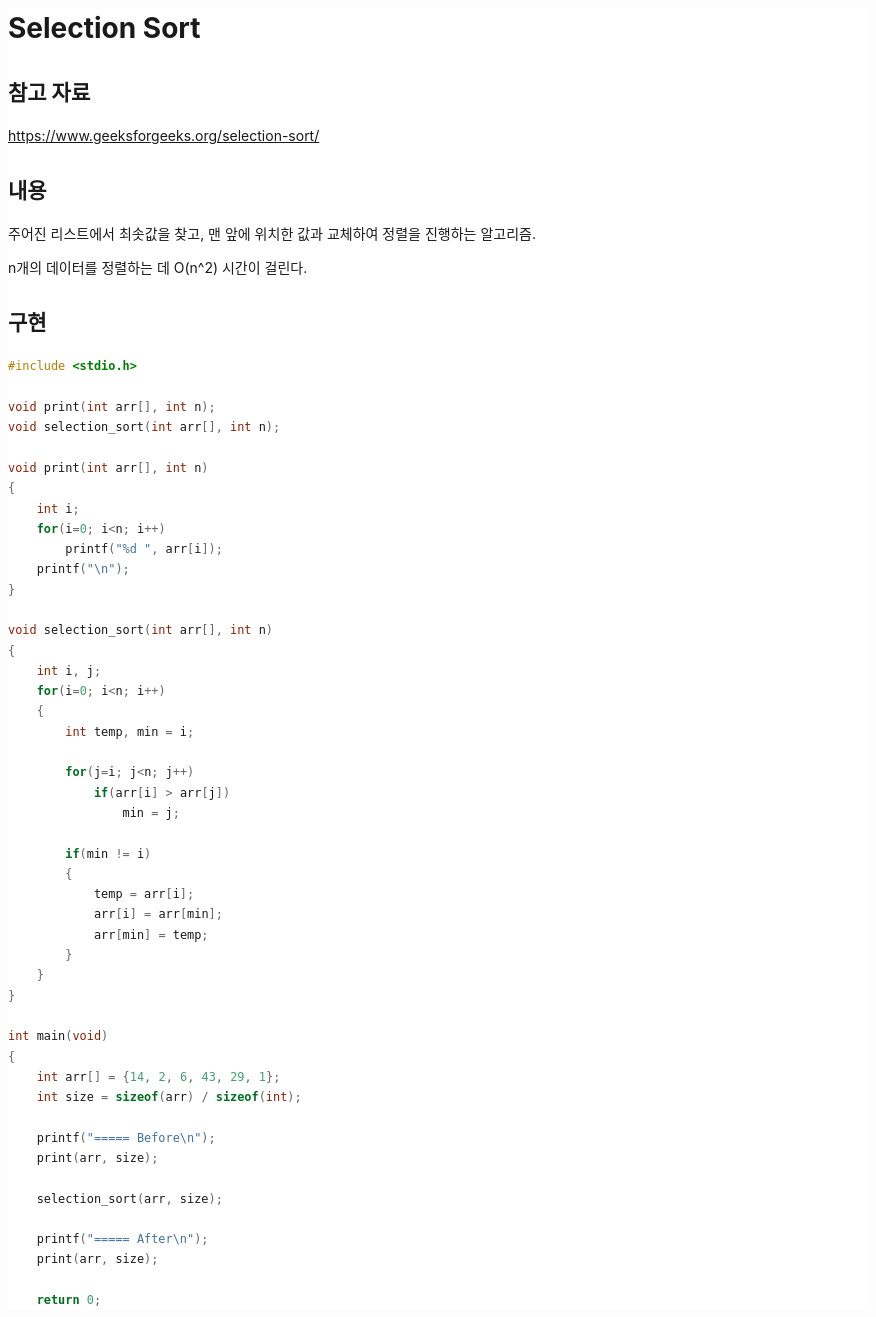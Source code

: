 # Selection Sort

## 참고 자료

https://www.geeksforgeeks.org/selection-sort/

## 내용

주어진 리스트에서 최솟값을 찾고, 맨 앞에 위치한 값과 교체하여 정렬을 진행하는 알고리즘.

n개의 데이터를 정렬하는 데 O(n^2) 시간이 걸린다.

## 구현

```c
#include <stdio.h>

void print(int arr[], int n);
void selection_sort(int arr[], int n);

void print(int arr[], int n)
{
    int i;
    for(i=0; i<n; i++)
        printf("%d ", arr[i]);
    printf("\n");
}

void selection_sort(int arr[], int n)
{
    int i, j;
    for(i=0; i<n; i++)
    {
        int temp, min = i;

        for(j=i; j<n; j++)
            if(arr[i] > arr[j])
                min = j;

        if(min != i)
        {
            temp = arr[i];
            arr[i] = arr[min];
            arr[min] = temp;
        }
    }
}

int main(void)
{
    int arr[] = {14, 2, 6, 43, 29, 1};
    int size = sizeof(arr) / sizeof(int);

    printf("===== Before\n");
    print(arr, size);

    selection_sort(arr, size);

    printf("===== After\n");
    print(arr, size);

    return 0;
```